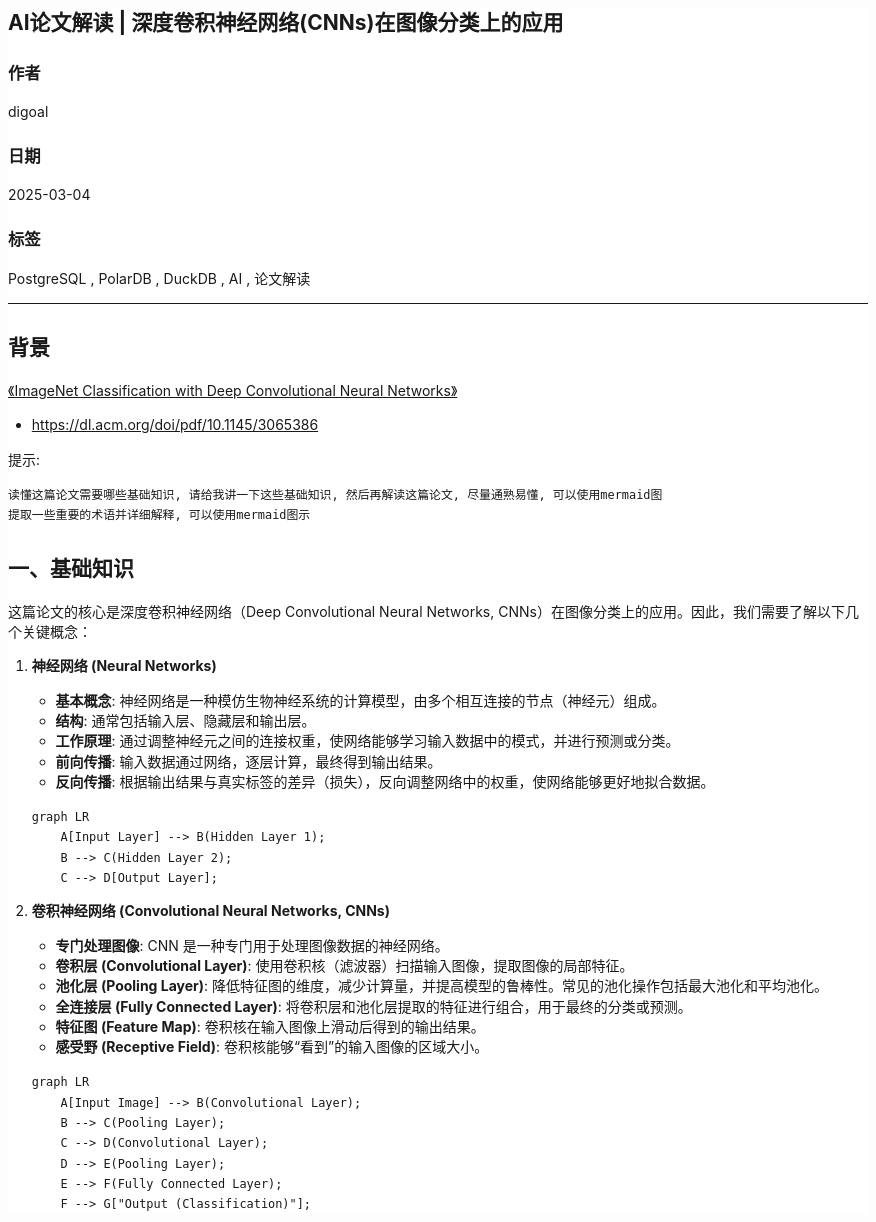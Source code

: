 ## AI论文解读 | 深度卷积神经网络(CNNs)在图像分类上的应用  
                
### 作者                
digoal                
                
### 日期                
2025-03-04               
                
### 标签                
PostgreSQL , PolarDB , DuckDB , AI , 论文解读    
                
----                
                
## 背景     
[《ImageNet Classification with Deep Convolutional Neural Networks》](3065386.pdf)    
- https://dl.acm.org/doi/pdf/10.1145/3065386 
  
提示: 
```
读懂这篇论文需要哪些基础知识, 请给我讲一下这些基础知识, 然后再解读这篇论文, 尽量通熟易懂, 可以使用mermaid图
提取一些重要的术语并详细解释, 可以使用mermaid图示
```
  
## 一、基础知识

这篇论文的核心是深度卷积神经网络（Deep Convolutional Neural Networks, CNNs）在图像分类上的应用。因此，我们需要了解以下几个关键概念：

1.  **神经网络 (Neural Networks)**

    *   **基本概念**: 神经网络是一种模仿生物神经系统的计算模型，由多个相互连接的节点（神经元）组成。
    *   **结构**: 通常包括输入层、隐藏层和输出层。
    *   **工作原理**: 通过调整神经元之间的连接权重，使网络能够学习输入数据中的模式，并进行预测或分类。
    *   **前向传播**: 输入数据通过网络，逐层计算，最终得到输出结果。
    *   **反向传播**: 根据输出结果与真实标签的差异（损失），反向调整网络中的权重，使网络能够更好地拟合数据。

    ```mermaid
    graph LR
        A[Input Layer] --> B(Hidden Layer 1);
        B --> C(Hidden Layer 2);
        C --> D[Output Layer];
    ```

2.  **卷积神经网络 (Convolutional Neural Networks, CNNs)**

    *   **专门处理图像**: CNN 是一种专门用于处理图像数据的神经网络。
    *   **卷积层 (Convolutional Layer)**: 使用卷积核（滤波器）扫描输入图像，提取图像的局部特征。
    *   **池化层 (Pooling Layer)**: 降低特征图的维度，减少计算量，并提高模型的鲁棒性。常见的池化操作包括最大池化和平均池化。
    *   **全连接层 (Fully Connected Layer)**: 将卷积层和池化层提取的特征进行组合，用于最终的分类或预测。
    *   **特征图 (Feature Map)**: 卷积核在输入图像上滑动后得到的输出结果。
    *   **感受野 (Receptive Field)**: 卷积核能够“看到”的输入图像的区域大小。

    ```mermaid
    graph LR
        A[Input Image] --> B(Convolutional Layer);
        B --> C(Pooling Layer);
        C --> D(Convolutional Layer);
        D --> E(Pooling Layer);
        E --> F(Fully Connected Layer);
        F --> G["Output (Classification)"];
    ```
